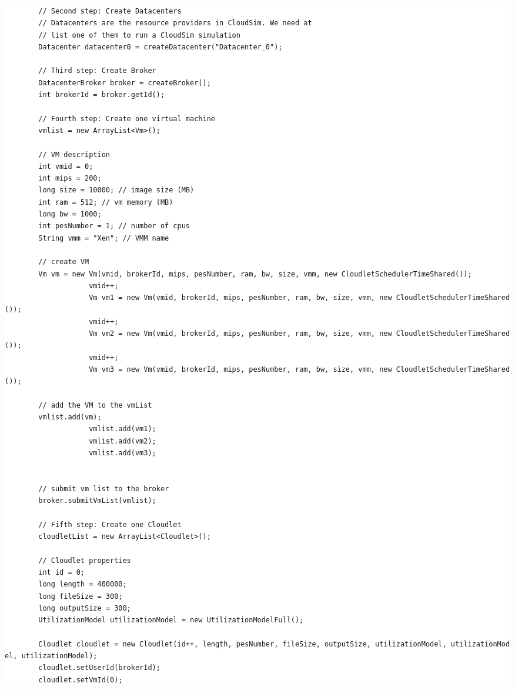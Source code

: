 			// Second step: Create Datacenters
			// Datacenters are the resource providers in CloudSim. We need at
			// list one of them to run a CloudSim simulation
			Datacenter datacenter0 = createDatacenter("Datacenter_0");

			// Third step: Create Broker
			DatacenterBroker broker = createBroker();
			int brokerId = broker.getId();

			// Fourth step: Create one virtual machine
			vmlist = new ArrayList<Vm>();

			// VM description
			int vmid = 0;
			int mips = 200;
			long size = 10000; // image size (MB)
			int ram = 512; // vm memory (MB)
			long bw = 1000;
			int pesNumber = 1; // number of cpus
			String vmm = "Xen"; // VMM name

			// create VM
			Vm vm = new Vm(vmid, brokerId, mips, pesNumber, ram, bw, size, vmm, new CloudletSchedulerTimeShared());
                        vmid++;
                        Vm vm1 = new Vm(vmid, brokerId, mips, pesNumber, ram, bw, size, vmm, new CloudletSchedulerTimeShared());
                        vmid++;
                        Vm vm2 = new Vm(vmid, brokerId, mips, pesNumber, ram, bw, size, vmm, new CloudletSchedulerTimeShared());
                        vmid++;
                        Vm vm3 = new Vm(vmid, brokerId, mips, pesNumber, ram, bw, size, vmm, new CloudletSchedulerTimeShared());

			// add the VM to the vmList
			vmlist.add(vm);
                        vmlist.add(vm1);
                        vmlist.add(vm2);
                        vmlist.add(vm3);
                        

			// submit vm list to the broker
			broker.submitVmList(vmlist);

			// Fifth step: Create one Cloudlet
			cloudletList = new ArrayList<Cloudlet>();

			// Cloudlet properties
			int id = 0;
			long length = 400000;
			long fileSize = 300;
			long outputSize = 300;
			UtilizationModel utilizationModel = new UtilizationModelFull();

			Cloudlet cloudlet = new Cloudlet(id++, length, pesNumber, fileSize, outputSize, utilizationModel, utilizationModel, utilizationModel);
			cloudlet.setUserId(brokerId);
			cloudlet.setVmId(0);
                        